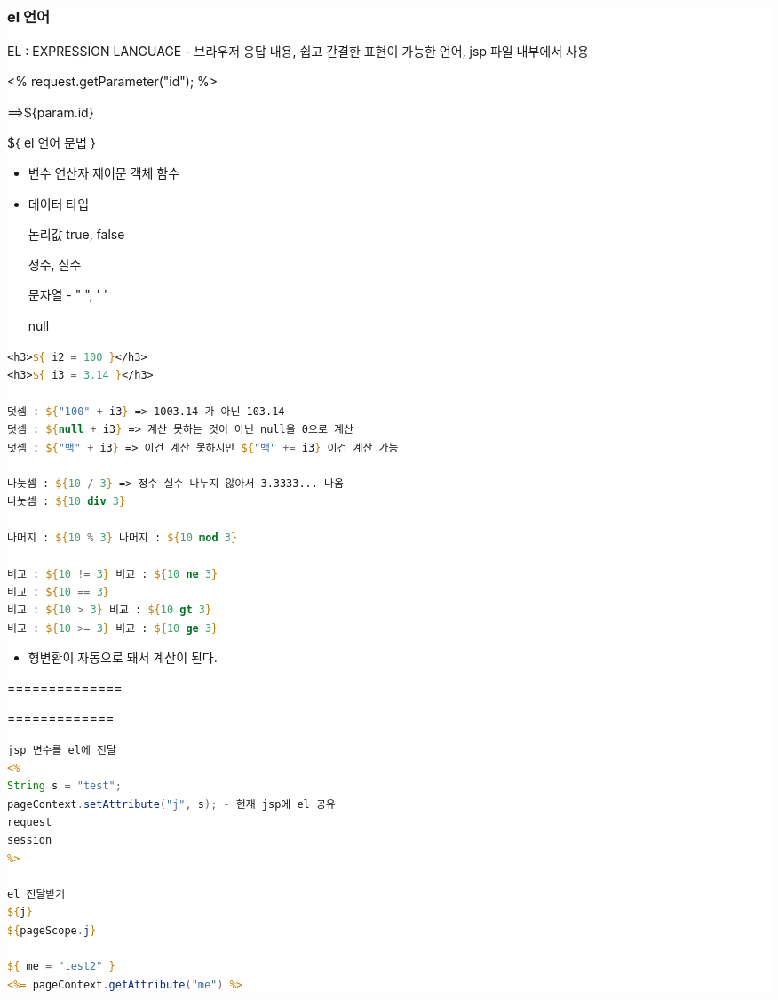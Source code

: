 



### el 언어

EL : EXPRESSION LANGUAGE - 브라우저 응답 내용, 쉽고 간결한 표현이 가능한 언어, jsp 파일 내부에서 사용

<% request.getParameter("id"); %>

==>${param.id}

${ el 언어 문법 }

- 변수 연산자 제어문 객체 함수



* 데이터 타입

  논리값 true, false

  정수, 실수 

  문자열 - " ", ' '

  null

```jsp
<h3>${ i2 = 100 }</h3>
<h3>${ i3 = 3.14 }</h3>

덧셈 : ${"100" + i3} => 1003.14 가 아닌 103.14
덧셈 : ${null + i3} => 계산 못하는 것이 아닌 null을 0으로 계산
덧셈 : ${"백" + i3} => 이건 계산 못하지만 ${"백" += i3} 이건 계산 가능

나눗셈 : ${10 / 3} => 정수 실수 나누지 않아서 3.3333... 나옴
나눗셈 : ${10 div 3}

나머지 : ${10 % 3} 나머지 : ${10 mod 3}

비교 : ${10 != 3} 비교 : ${10 ne 3}
비교 : ${10 == 3}
비교 : ${10 > 3} 비교 : ${10 gt 3} 
비교 : ${10 >= 3} 비교 : ${10 ge 3}
```

* 형변환이 자동으로 돼서 계산이 된다.





==============





=============

```jsp
jsp 변수를 el에 전달
<%
String s = "test";
pageContext.setAttribute("j", s); - 현재 jsp에 el 공유
request
session
%>

el 전달받기
${j}
${pageScope.j}

${ me = "test2" }
<%= pageContext.getAttribute("me") %>
```